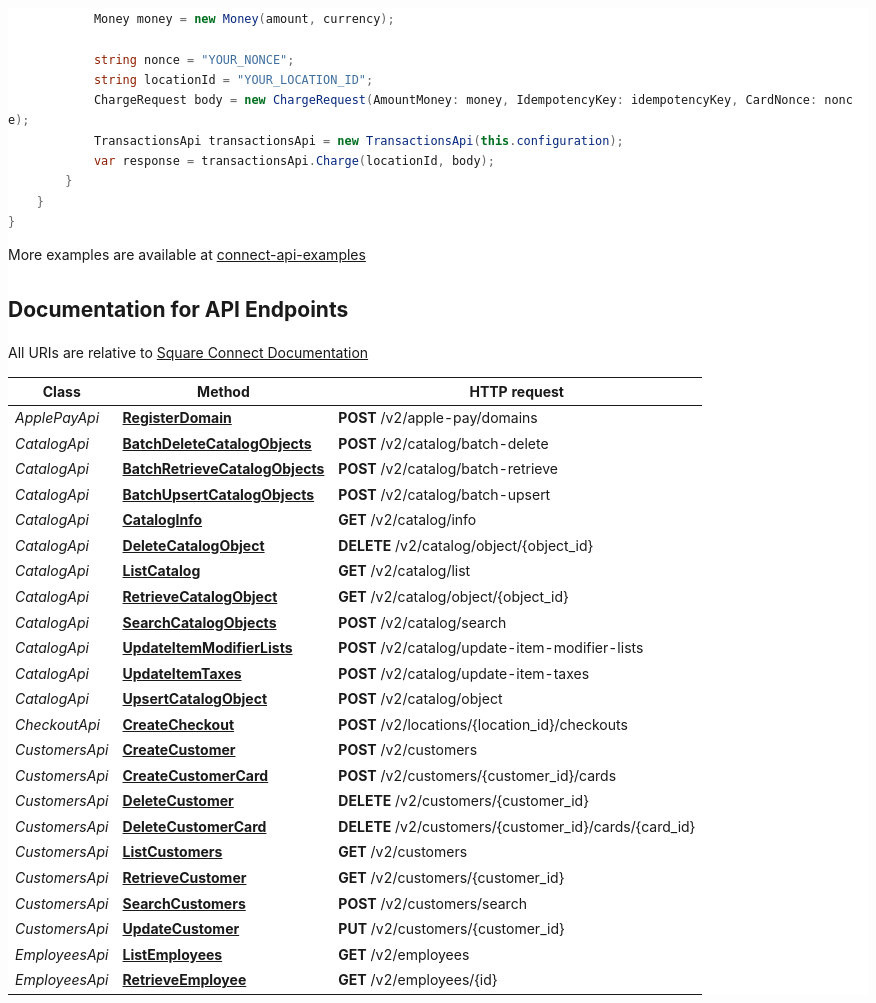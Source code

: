 ```csharp
            Money money = new Money(amount, currency);

            string nonce = "YOUR_NONCE";
            string locationId = "YOUR_LOCATION_ID";
            ChargeRequest body = new ChargeRequest(AmountMoney: money, IdempotencyKey: idempotencyKey, CardNonce: nonce);
            TransactionsApi transactionsApi = new TransactionsApi(this.configuration);
            var response = transactionsApi.Charge(locationId, body);
        }
    }
}
```
More examples are available at [connect-api-examples](https://github.com/square/connect-api-examples)

## Documentation for API Endpoints

All URIs are relative to [Square Connect Documentation](https://docs.connect.squareup.com/)

Class | Method | HTTP request
------------ | ------------- | -------------
*ApplePayApi* | [**RegisterDomain**](docs/ApplePayApi.md#registerdomain) | **POST** /v2/apple-pay/domains
*CatalogApi* | [**BatchDeleteCatalogObjects**](docs/CatalogApi.md#batchdeletecatalogobjects) | **POST** /v2/catalog/batch-delete
*CatalogApi* | [**BatchRetrieveCatalogObjects**](docs/CatalogApi.md#batchretrievecatalogobjects) | **POST** /v2/catalog/batch-retrieve
*CatalogApi* | [**BatchUpsertCatalogObjects**](docs/CatalogApi.md#batchupsertcatalogobjects) | **POST** /v2/catalog/batch-upsert
*CatalogApi* | [**CatalogInfo**](docs/CatalogApi.md#cataloginfo) | **GET** /v2/catalog/info
*CatalogApi* | [**DeleteCatalogObject**](docs/CatalogApi.md#deletecatalogobject) | **DELETE** /v2/catalog/object/{object_id}
*CatalogApi* | [**ListCatalog**](docs/CatalogApi.md#listcatalog) | **GET** /v2/catalog/list
*CatalogApi* | [**RetrieveCatalogObject**](docs/CatalogApi.md#retrievecatalogobject) | **GET** /v2/catalog/object/{object_id}
*CatalogApi* | [**SearchCatalogObjects**](docs/CatalogApi.md#searchcatalogobjects) | **POST** /v2/catalog/search
*CatalogApi* | [**UpdateItemModifierLists**](docs/CatalogApi.md#updateitemmodifierlists) | **POST** /v2/catalog/update-item-modifier-lists
*CatalogApi* | [**UpdateItemTaxes**](docs/CatalogApi.md#updateitemtaxes) | **POST** /v2/catalog/update-item-taxes
*CatalogApi* | [**UpsertCatalogObject**](docs/CatalogApi.md#upsertcatalogobject) | **POST** /v2/catalog/object
*CheckoutApi* | [**CreateCheckout**](docs/CheckoutApi.md#createcheckout) | **POST** /v2/locations/{location_id}/checkouts
*CustomersApi* | [**CreateCustomer**](docs/CustomersApi.md#createcustomer) | **POST** /v2/customers
*CustomersApi* | [**CreateCustomerCard**](docs/CustomersApi.md#createcustomercard) | **POST** /v2/customers/{customer_id}/cards
*CustomersApi* | [**DeleteCustomer**](docs/CustomersApi.md#deletecustomer) | **DELETE** /v2/customers/{customer_id}
*CustomersApi* | [**DeleteCustomerCard**](docs/CustomersApi.md#deletecustomercard) | **DELETE** /v2/customers/{customer_id}/cards/{card_id}
*CustomersApi* | [**ListCustomers**](docs/CustomersApi.md#listcustomers) | **GET** /v2/customers
*CustomersApi* | [**RetrieveCustomer**](docs/CustomersApi.md#retrievecustomer) | **GET** /v2/customers/{customer_id}
*CustomersApi* | [**SearchCustomers**](docs/CustomersApi.md#searchcustomers) | **POST** /v2/customers/search
*CustomersApi* | [**UpdateCustomer**](docs/CustomersApi.md#updatecustomer) | **PUT** /v2/customers/{customer_id}
*EmployeesApi* | [**ListEmployees**](docs/EmployeesApi.md#listemployees) | **GET** /v2/employees
*EmployeesApi* | [**RetrieveEmployee**](docs/EmployeesApi.md#retrieveemployee) | **GET** /v2/employees/{id}